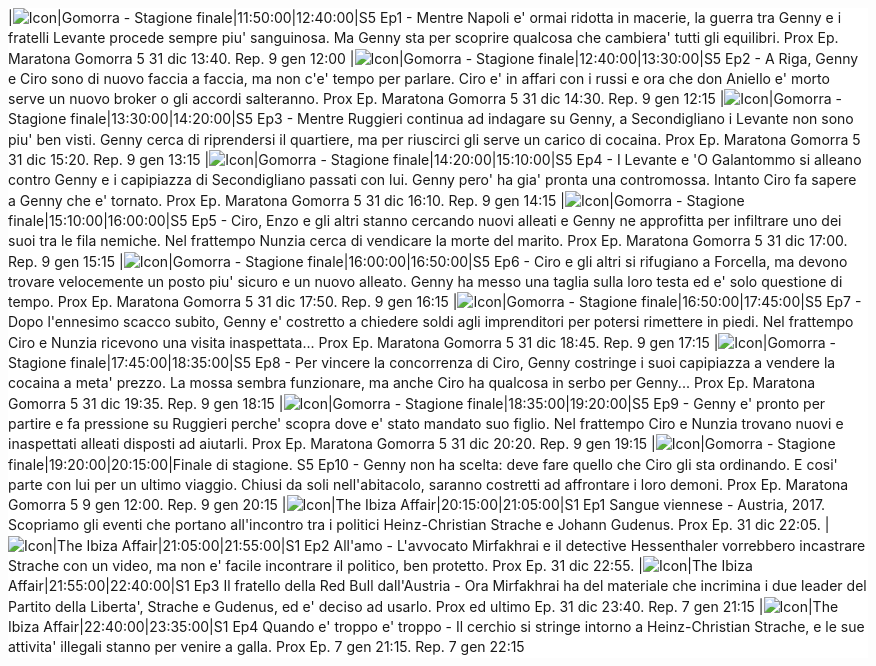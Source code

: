 |![Icon](https://guidatv.sky.it/uuid/15197698-c1a1-42c1-8bad-9f0ef6d7f534/cover?md5ChecksumParam=53d56a538887168cb064564ffb277595)|Gomorra - Stagione finale|11:50:00|12:40:00|S5 Ep1 - Mentre Napoli e&#039; ormai ridotta in macerie, la guerra tra Genny e i fratelli Levante procede sempre piu&#039; sanguinosa. Ma Genny sta per scoprire qualcosa che cambiera&#039; tutti gli equilibri. Prox Ep. Maratona Gomorra 5 31 dic 13:40. Rep. 9 gen 12:00
|![Icon](https://guidatv.sky.it/uuid/bb2c7830-4ec5-4ec6-97e0-6798e2b99163/cover?md5ChecksumParam=53d56a538887168cb064564ffb277595)|Gomorra - Stagione finale|12:40:00|13:30:00|S5 Ep2 - A Riga, Genny e Ciro sono di nuovo faccia a faccia, ma non c&#039;e&#039; tempo per parlare. Ciro e&#039; in affari con i russi e ora che don Aniello e&#039; morto serve un nuovo broker o gli accordi salteranno. Prox Ep. Maratona Gomorra 5 31 dic 14:30. Rep. 9 gen 12:15
|![Icon](https://guidatv.sky.it/uuid/4941dd58-fc73-45e3-a8f8-fa883ed531fc/cover?md5ChecksumParam=53d56a538887168cb064564ffb277595)|Gomorra - Stagione finale|13:30:00|14:20:00|S5 Ep3 - Mentre Ruggieri continua ad indagare su Genny, a Secondigliano i Levante non sono piu&#039; ben visti. Genny cerca di riprendersi il quartiere, ma per riuscirci gli serve un carico di cocaina. Prox Ep. Maratona Gomorra 5 31 dic 15:20. Rep. 9 gen 13:15
|![Icon](https://guidatv.sky.it/uuid/413bb6b5-bccd-40df-8517-2da7e968bc36/cover?md5ChecksumParam=53d56a538887168cb064564ffb277595)|Gomorra - Stagione finale|14:20:00|15:10:00|S5 Ep4 - I Levante e &#039;O Galantommo si alleano contro Genny e i capipiazza di Secondigliano passati con lui. Genny pero&#039; ha gia&#039; pronta una contromossa. Intanto Ciro fa sapere a Genny che e&#039; tornato. Prox Ep. Maratona Gomorra 5 31 dic 16:10. Rep. 9 gen 14:15
|![Icon](https://guidatv.sky.it/uuid/b37d48d1-143e-4b5c-9608-0ff52211b739/cover?md5ChecksumParam=53d56a538887168cb064564ffb277595)|Gomorra - Stagione finale|15:10:00|16:00:00|S5 Ep5 - Ciro, Enzo e gli altri stanno cercando nuovi alleati e Genny ne approfitta per infiltrare uno dei suoi tra le fila nemiche. Nel frattempo Nunzia cerca di vendicare la morte del marito. Prox Ep. Maratona Gomorra 5 31 dic 17:00. Rep. 9 gen 15:15
|![Icon](https://guidatv.sky.it/uuid/f5fbc8a0-6142-4c70-a4c3-5955379a4b19/cover?md5ChecksumParam=53d56a538887168cb064564ffb277595)|Gomorra - Stagione finale|16:00:00|16:50:00|S5 Ep6 - Ciro e gli altri si rifugiano a Forcella, ma devono trovare velocemente un posto piu&#039; sicuro e un nuovo alleato. Genny ha messo una taglia sulla loro testa ed e&#039; solo questione di tempo. Prox Ep. Maratona Gomorra 5 31 dic 17:50. Rep. 9 gen 16:15
|![Icon](https://guidatv.sky.it/uuid/678e22ae-8d20-4c30-83b6-b5600afa648d/cover?md5ChecksumParam=53d56a538887168cb064564ffb277595)|Gomorra - Stagione finale|16:50:00|17:45:00|S5 Ep7 - Dopo l&#039;ennesimo scacco subito, Genny e&#039; costretto a chiedere soldi agli imprenditori per potersi rimettere in piedi. Nel frattempo Ciro e Nunzia ricevono una visita inaspettata... Prox Ep. Maratona Gomorra 5 31 dic 18:45. Rep. 9 gen 17:15
|![Icon](https://guidatv.sky.it/uuid/bdfce120-d528-4bb4-a662-e5eec12126a0/cover?md5ChecksumParam=53d56a538887168cb064564ffb277595)|Gomorra - Stagione finale|17:45:00|18:35:00|S5 Ep8 - Per vincere la concorrenza di Ciro, Genny costringe i suoi capipiazza a vendere la cocaina a meta&#039; prezzo. La mossa sembra funzionare, ma anche Ciro ha qualcosa in serbo per Genny... Prox Ep. Maratona Gomorra 5 31 dic 19:35. Rep. 9 gen 18:15
|![Icon](https://guidatv.sky.it/uuid/3b536b98-1b05-41e5-a812-0ff6fd240192/cover?md5ChecksumParam=53d56a538887168cb064564ffb277595)|Gomorra - Stagione finale|18:35:00|19:20:00|S5 Ep9 - Genny e&#039; pronto per partire e fa pressione su Ruggieri perche&#039; scopra dove e&#039; stato mandato suo figlio. Nel frattempo Ciro e Nunzia trovano nuovi e inaspettati alleati disposti ad aiutarli. Prox Ep. Maratona Gomorra 5 31 dic 20:20. Rep. 9 gen 19:15
|![Icon](https://guidatv.sky.it/uuid/68ec314e-5dc1-448d-8b70-6fbacf3feab1/cover?md5ChecksumParam=53d56a538887168cb064564ffb277595)|Gomorra - Stagione finale|19:20:00|20:15:00|Finale di stagione. S5 Ep10 - Genny non ha scelta: deve fare quello che Ciro gli sta ordinando. E cosi&#039; parte con lui per un ultimo viaggio. Chiusi da soli nell&#039;abitacolo, saranno costretti ad affrontare i loro demoni. Prox Ep. Maratona Gomorra 5 9 gen 12:00. Rep. 9 gen 20:15
|![Icon](https://guidatv.sky.it/uuid/b3935863-7cfc-490b-a995-ce1b86e29ca7/cover?md5ChecksumParam=ba31750c6445dc28ff01e3161ad62bdd)|The Ibiza Affair|20:15:00|21:05:00|S1 Ep1 Sangue viennese - Austria, 2017. Scopriamo gli eventi che portano all&#039;incontro tra i politici Heinz-Christian Strache e Johann Gudenus. Prox Ep. 31 dic 22:05.
|![Icon](https://guidatv.sky.it/uuid/559cc5b4-4cfc-4e7a-a9a9-04001257bb4e/cover?md5ChecksumParam=ba31750c6445dc28ff01e3161ad62bdd)|The Ibiza Affair|21:05:00|21:55:00|S1 Ep2 All&#039;amo - L&#039;avvocato Mirfakhrai e il detective Hessenthaler vorrebbero incastrare Strache con un video, ma non e&#039; facile incontrare il politico, ben protetto. Prox Ep. 31 dic 22:55.
|![Icon](https://guidatv.sky.it/uuid/018aaa98-9be3-49c5-89bf-bea18bace893/cover?md5ChecksumParam=ba31750c6445dc28ff01e3161ad62bdd)|The Ibiza Affair|21:55:00|22:40:00|S1 Ep3 Il fratello della Red Bull dall&#039;Austria - Ora Mirfakhrai ha del materiale che incrimina i due leader del Partito della Liberta&#039;, Strache e Gudenus, ed e&#039; deciso ad usarlo. Prox ed ultimo Ep. 31 dic 23:40. Rep. 7 gen 21:15
|![Icon](https://guidatv.sky.it/uuid/b14473e7-af16-4e22-a3d1-c560e69ff27b/cover?md5ChecksumParam=ba31750c6445dc28ff01e3161ad62bdd)|The Ibiza Affair|22:40:00|23:35:00|S1 Ep4 Quando e&#039; troppo e&#039; troppo - Il cerchio si stringe intorno a Heinz-Christian Strache, e le sue attivita&#039; illegali stanno per venire a galla. Prox Ep. 7 gen 21:15. Rep. 7 gen 22:15